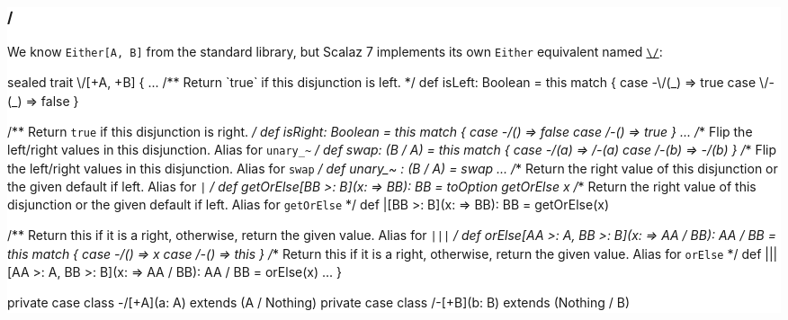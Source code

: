 ### \/

We know `Either[A, B]` from the standard library, but Scalaz 7 implements its own `Either` equivalent named [`\/`](https://github.com/eed3si9n/scalaz/blob/scalaz-seven/core/src/main/scala/scalaz/Either.scala):

<scala>
sealed trait \/[+A, +B] {
  ...
  /** Return `true` if this disjunction is left. */
  def isLeft: Boolean =
    this match {
      case -\/(_) => true
      case \/-(_) => false
    }

  /** Return `true` if this disjunction is right. */
  def isRight: Boolean =
    this match {
      case -\/(_) => false
      case \/-(_) => true
    }
  ...
  /** Flip the left/right values in this disjunction. Alias for `unary_~` */
  def swap: (B \/ A) =
    this match {
      case -\/(a) => \/-(a)
      case \/-(b) => -\/(b)
    }
  /** Flip the left/right values in this disjunction. Alias for `swap` */
  def unary_~ : (B \/ A) = swap
  ...
  /** Return the right value of this disjunction or the given default if left. Alias for `|` */
  def getOrElse[BB >: B](x: => BB): BB =
    toOption getOrElse x
  /** Return the right value of this disjunction or the given default if left. Alias for `getOrElse` */
  def |[BB >: B](x: => BB): BB = getOrElse(x)
  
  /** Return this if it is a right, otherwise, return the given value. Alias for `|||` */
  def orElse[AA >: A, BB >: B](x: => AA \/ BB): AA \/ BB =
    this match {
      case -\/(_) => x
      case \/-(_) => this
    }
  /** Return this if it is a right, otherwise, return the given value. Alias for `orElse` */
  def |||[AA >: A, BB >: B](x: => AA \/ BB): AA \/ BB = orElse(x)
  ...
}

private case class -\/[+A](a: A) extends (A \/ Nothing)
private case class \/-[+B](b: B) extends (Nothing \/ B)
</scala>


  [day6]: http://eed3si9n.com/learning-scalaz-day6